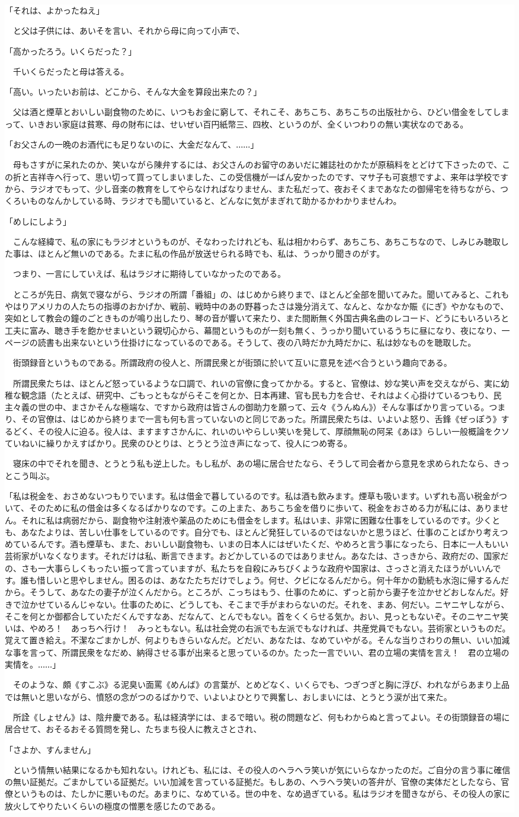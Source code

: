 「それは、よかったねえ」

　と父は子供には、あいそを言い、それから母に向って小声で、

「高かったろう。いくらだった？」

　千いくらだったと母は答える。

「高い。いったいお前は、どこから、そんな大金を算段出来たの？」

　父は酒と煙草とおいしい副食物のために、いつもお金に窮して、それこそ、あちこち、あちこちの出版社から、ひどい借金をしてしまって、いきおい家庭は貧寒、母の財布には、せいぜい百円紙幣三、四枚、というのが、全くいつわりの無い実状なのである。

「お父さんの一晩のお酒代にも足りないのに、大金だなんて、……」

　母もさすがに呆れたのか、笑いながら陳弁するには、お父さんのお留守のあいだに雑誌社のかたが原稿料をとどけて下さったので、この折と吉祥寺へ行って、思い切って買ってしまいました、この受信機が一ばん安かったのです、マサ子も可哀想ですよ、来年は学校ですから、ラジオでもって、少し音楽の教育をしてやらなければなりません、また私だって、夜おそくまであなたの御帰宅を待ちながら、つくろいものなんかしている時、ラジオでも聞いていると、どんなに気がまぎれて助かるかわかりませんわ。

「めしにしよう」

　こんな経緯で、私の家にもラジオというものが、そなわったけれども、私は相かわらず、あちこち、あちこちなので、しみじみ聴取した事は、ほとんど無いのである。たまに私の作品が放送せられる時でも、私は、うっかり聞きのがす。

　つまり、一言にしていえば、私はラジオに期待していなかったのである。

　ところが先日、病気で寝ながら、ラジオの所謂「番組」の、はじめから終りまで、ほとんど全部を聞いてみた。聞いてみると、これもやはりアメリカの人たちの指導のおかげか、戦前、戦時中のあの野暮ったさは幾分消えて、なんと、なかなか賑《にぎ》やかなもので、突如として教会の鐘のごときものが鳴り出したり、琴の音が響いて来たり、また間断無く外国古典名曲のレコード、どうにもいろいろと工夫に富み、聴き手を飽かせまいという親切心から、幕間というものが一刻も無く、うっかり聞いているうちに昼になり、夜になり、一ページの読書も出来ないという仕掛けになっているのである。そうして、夜の八時だか九時だかに、私は妙なものを聴取した。

　街頭録音というものである。所謂政府の役人と、所謂民衆とが街頭に於いて互いに意見を述べ合うという趣向である。

　所謂民衆たちは、ほとんど怒っているような口調で、れいの官僚に食ってかかる。すると、官僚は、妙な笑い声を交えながら、実に幼稚な観念語（たとえば、研究中、ごもっともながらそこを何とか、日本再建、官も民も力を合せ、それはよく心掛けているつもり、民主々義の世の中、まさかそんな極端な、ですから政府は皆さんの御助力を願って、云々《うんぬん》）そんな事ばかり言っている。つまり、その官僚は、はじめから終りまで一言も何も言っていないのと同じであった。所謂民衆たちは、いよいよ怒り、舌鋒《ぜっぽう》するどく、その役人に迫る。役人は、ますますさかんに、れいのいやらしい笑いを発して、厚顔無恥の阿呆《あほ》らしい一般概論をクソていねいに繰りかえすばかり。民衆のひとりは、とうとう泣き声になって、役人につめ寄る。

　寝床の中でそれを聞き、とうとう私も逆上した。もし私が、あの場に居合せたなら、そうして司会者から意見を求められたなら、きっとこう叫ぶ。

「私は税金を、おさめないつもりでいます。私は借金で暮しているのです。私は酒も飲みます。煙草も吸います。いずれも高い税金がついて、そのために私の借金は多くなるばかりなのです。この上また、あちこち金を借りに歩いて、税金をおさめる力が私には、ありません。それに私は病弱だから、副食物や注射液や薬品のためにも借金をします。私はいま、非常に困難な仕事をしているのです。少くとも、あなたよりは、苦しい仕事をしているのです。自分でも、ほとんど発狂しているのではないかと思うほど、仕事のことばかり考えつめているんです。酒も煙草も、また、おいしい副食物も、いまの日本人にはぜいたくだ、やめろと言う事になったら、日本に一人もいい芸術家がいなくなります。それだけは私、断言できます。おどかしているのではありません。あなたは、さっきから、政府だの、国家だの、さも一大事らしくもったい振って言っていますが、私たちを自殺にみちびくような政府や国家は、さっさと消えたほうがいいんです。誰も惜しいと思やしません。困るのは、あなたたちだけでしょう。何せ、クビになるんだから。何十年かの勤続も水泡に帰するんだから。そうして、あなたの妻子が泣くんだから。ところが、こっちはもう、仕事のために、ずっと前から妻子を泣かせどおしなんだ。好きで泣かせているんじゃない。仕事のために、どうしても、そこまで手がまわらないのだ。それを、まあ、何だい。ニヤニヤしながら、そこを何とか御都合していただくんですなあ、だなんて、とんでもない。首をくくらせる気か。おい、見っともないぞ。そのニヤニヤ笑いは、やめろ！　あっちへ行け！　みっともない。私は社会党の右派でも左派でもなければ、共産党員でもない。芸術家というものだ。覚えて置き給え。不潔なごまかしが、何よりもきらいなんだ。どだい、あなたは、なめていやがる。そんな当りさわりの無い、いい加減な事を言って、所謂民衆をなだめ、納得させる事が出来ると思っているのか。たった一言でいい、君の立場の実情を言え！　君の立場の実情を。……」

　そのような、頗《すこぶ》る泥臭い面罵《めんば》の言葉が、とめどなく、いくらでも、つぎつぎと胸に浮び、われながらあまり上品では無いと思いながら、憤怒の念がつのるばかりで、いよいよひとりで興奮し、おしまいには、とうとう涙が出て来た。

　所詮《しょせん》は、陰弁慶である。私は経済学には、まるで暗い。税の問題など、何もわからぬと言ってよい。その街頭録音の場に居合せて、おそるおそる質問を発し、たちまち役人に教えさとされ、

「さよか、すんません」

　という情無い結果になるかも知れない。けれども、私には、その役人のヘラヘラ笑いが気にいらなかったのだ。ご自分の言う事に確信の無い証拠だ。ごまかしている証拠だ。いい加減を言っている証拠だ。もしあの、ヘラヘラ笑いの答弁が、官僚の実体だとしたなら、官僚というものは、たしかに悪いものだ。あまりに、なめている。世の中を、なめ過ぎている。私はラジオを聞きながら、その役人の家に放火してやりたいくらいの極度の憎悪を感じたのである。
